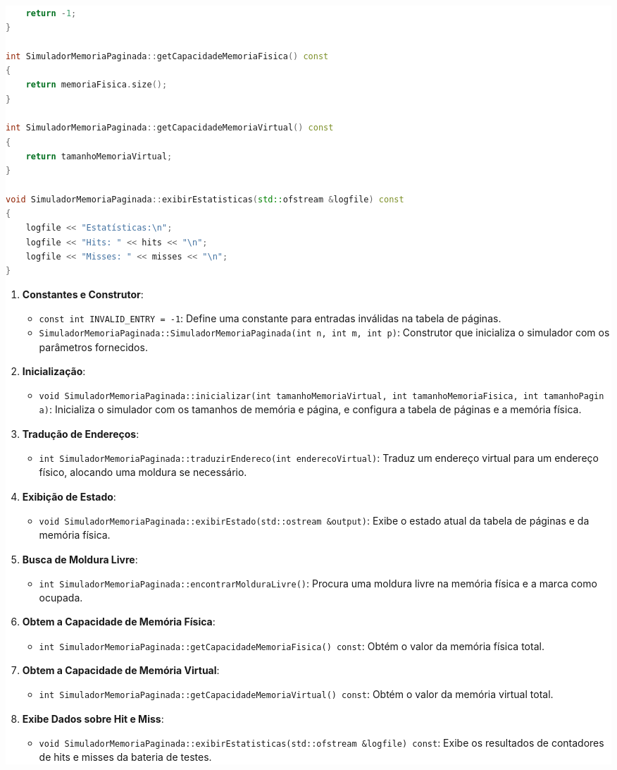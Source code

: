 ```cpp
    return -1; 
}

int SimuladorMemoriaPaginada::getCapacidadeMemoriaFisica() const
{
    return memoriaFisica.size();
}

int SimuladorMemoriaPaginada::getCapacidadeMemoriaVirtual() const
{
    return tamanhoMemoriaVirtual;
}

void SimuladorMemoriaPaginada::exibirEstatisticas(std::ofstream &logfile) const
{
    logfile << "Estatísticas:\n";
    logfile << "Hits: " << hits << "\n";
    logfile << "Misses: " << misses << "\n";
}
```

1. **Constantes e Construtor**:
   - `const int INVALID_ENTRY = -1`: Define uma constante para entradas inválidas na tabela de páginas.
   - `SimuladorMemoriaPaginada::SimuladorMemoriaPaginada(int n, int m, int p)`: Construtor que inicializa o simulador com os parâmetros fornecidos.

2. **Inicialização**:
   - `void SimuladorMemoriaPaginada::inicializar(int tamanhoMemoriaVirtual, int tamanhoMemoriaFisica, int tamanhoPagina)`: Inicializa o simulador com os tamanhos de memória e página, e configura a tabela de páginas e a memória física.

3. **Tradução de Endereços**:
   - `int SimuladorMemoriaPaginada::traduzirEndereco(int enderecoVirtual)`: Traduz um endereço virtual para um endereço físico, alocando uma moldura se necessário.

4. **Exibição de Estado**:
   - `void SimuladorMemoriaPaginada::exibirEstado(std::ostream &output)`: Exibe o estado atual da tabela de páginas e da memória física.

5. **Busca de Moldura Livre**:
   - `int SimuladorMemoriaPaginada::encontrarMolduraLivre()`: Procura uma moldura livre na memória física e a marca como ocupada.

6. **Obtem a Capacidade de Memória Física**:
   - `int SimuladorMemoriaPaginada::getCapacidadeMemoriaFisica() const`: Obtém o valor da memória física total.

7. **Obtem a Capacidade de Memória Virtual**:
   - `int SimuladorMemoriaPaginada::getCapacidadeMemoriaVirtual() const`: Obtém o valor da memória virtual total.

8. **Exibe Dados sobre Hit e Miss**:
   - `void SimuladorMemoriaPaginada::exibirEstatisticas(std::ofstream &logfile) const`: Exibe os resultados de contadores de hits e misses da bateria de testes.
